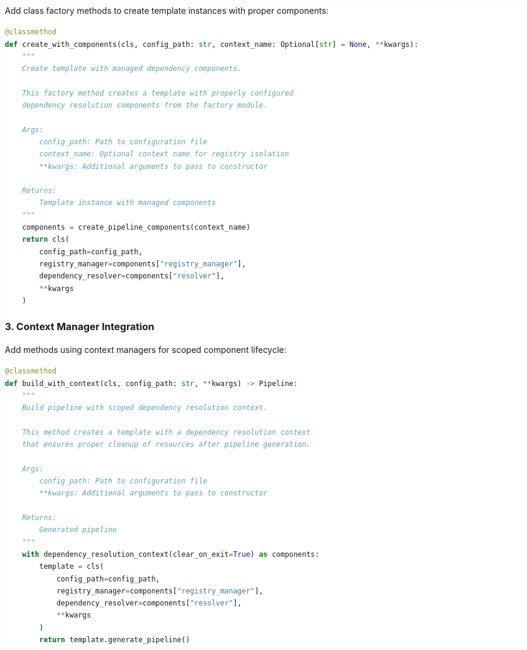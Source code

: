Add class factory methods to create template instances with proper components:

```python
@classmethod
def create_with_components(cls, config_path: str, context_name: Optional[str] = None, **kwargs):
    """
    Create template with managed dependency components.
    
    This factory method creates a template with properly configured
    dependency resolution components from the factory module.
    
    Args:
        config_path: Path to configuration file
        context_name: Optional context name for registry isolation
        **kwargs: Additional arguments to pass to constructor
            
    Returns:
        Template instance with managed components
    """
    components = create_pipeline_components(context_name)
    return cls(
        config_path=config_path,
        registry_manager=components["registry_manager"],
        dependency_resolver=components["resolver"],
        **kwargs
    )
```

### 3. Context Manager Integration

Add methods using context managers for scoped component lifecycle:

```python
@classmethod
def build_with_context(cls, config_path: str, **kwargs) -> Pipeline:
    """
    Build pipeline with scoped dependency resolution context.
    
    This method creates a template with a dependency resolution context
    that ensures proper cleanup of resources after pipeline generation.
    
    Args:
        config_path: Path to configuration file
        **kwargs: Additional arguments to pass to constructor
        
    Returns:
        Generated pipeline
    """
    with dependency_resolution_context(clear_on_exit=True) as components:
        template = cls(
            config_path=config_path,
            registry_manager=components["registry_manager"],
            dependency_resolver=components["resolver"],
            **kwargs
        )
        return template.generate_pipeline()
```
